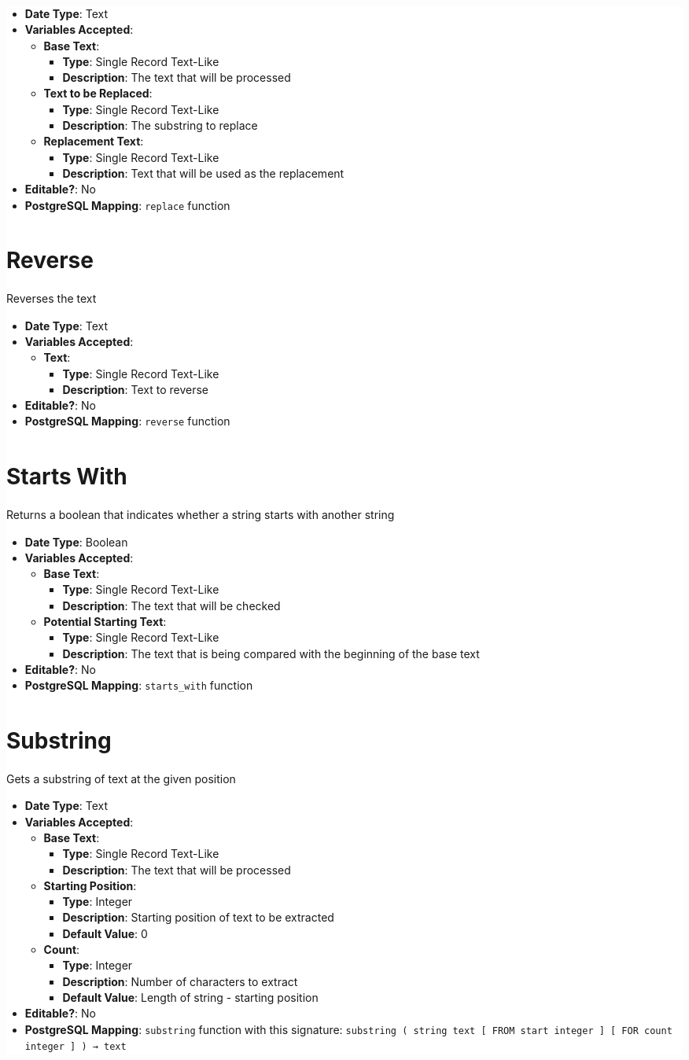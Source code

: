 - **Date Type**: Text
- **Variables Accepted**:
    - **Base Text**:
        - **Type**: Single Record Text-Like
        - **Description**: The text that will be processed
    - **Text to be Replaced**:
        - **Type**: Single Record Text-Like
        - **Description**: The substring to replace
    - **Replacement Text**:
        - **Type**: Single Record Text-Like
        - **Description**: Text that will be used as the replacement
- **Editable?**: No
- **PostgreSQL Mapping**: `replace` function

# Reverse
Reverses the text

- **Date Type**: Text
- **Variables Accepted**:
    - **Text**:
        - **Type**: Single Record Text-Like
        - **Description**: Text to reverse
- **Editable?**: No
- **PostgreSQL Mapping**: `reverse` function

# Starts With
Returns a boolean that indicates whether a string starts with another string

- **Date Type**: Boolean
- **Variables Accepted**:
    - **Base Text**:
        - **Type**: Single Record Text-Like
        - **Description**: The text that will be checked
    - **Potential Starting Text**:
        - **Type**: Single Record Text-Like
        - **Description**: The text that is being compared with the beginning of the base text
- **Editable?**: No
- **PostgreSQL Mapping**: `starts_with` function

# Substring
Gets a substring of text at the given position

- **Date Type**: Text
- **Variables Accepted**:
    - **Base Text**:
        - **Type**: Single Record Text-Like
        - **Description**: The text that will be processed
    - **Starting Position**:
        - **Type**: Integer
        - **Description**: Starting position of text to be extracted
        - **Default Value**: 0
    - **Count**:
        - **Type**: Integer
        - **Description**: Number of characters to extract
        - **Default Value**: Length of string - starting position
- **Editable?**: No
- **PostgreSQL Mapping**: `substring` function with this signature: `substring ( string text [ FROM start integer ] [ FOR count integer ] ) → text`
